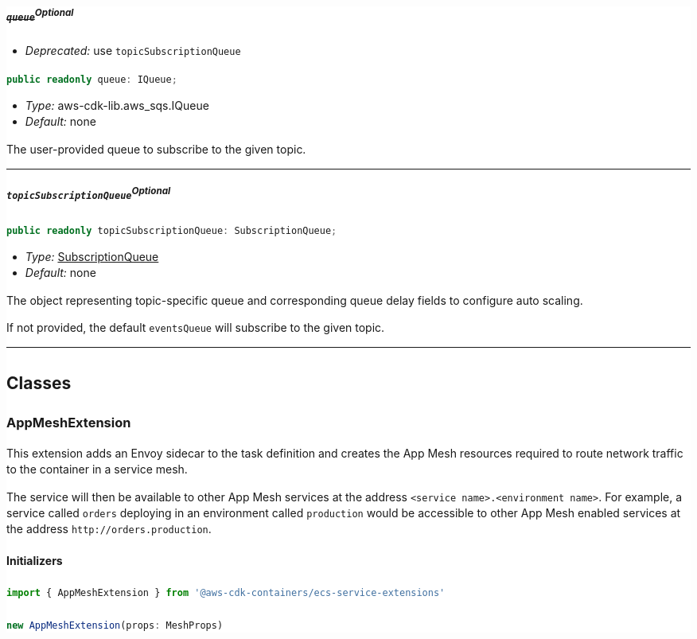 ##### ~~`queue`~~<sup>Optional</sup> <a name="queue" id="@aws-cdk-containers/ecs-service-extensions.TopicSubscriptionProps.property.queue"></a>

- *Deprecated:* use `topicSubscriptionQueue`

```typescript
public readonly queue: IQueue;
```

- *Type:* aws-cdk-lib.aws_sqs.IQueue
- *Default:* none

The user-provided queue to subscribe to the given topic.

---

##### `topicSubscriptionQueue`<sup>Optional</sup> <a name="topicSubscriptionQueue" id="@aws-cdk-containers/ecs-service-extensions.TopicSubscriptionProps.property.topicSubscriptionQueue"></a>

```typescript
public readonly topicSubscriptionQueue: SubscriptionQueue;
```

- *Type:* <a href="#@aws-cdk-containers/ecs-service-extensions.SubscriptionQueue">SubscriptionQueue</a>
- *Default:* none

The object representing topic-specific queue and corresponding queue delay fields to configure auto scaling.

If not provided, the default `eventsQueue` will subscribe to the given topic.

---

## Classes <a name="Classes" id="Classes"></a>

### AppMeshExtension <a name="AppMeshExtension" id="@aws-cdk-containers/ecs-service-extensions.AppMeshExtension"></a>

This extension adds an Envoy sidecar to the task definition and creates the App Mesh resources required to route network traffic to the container in a service mesh.

The service will then be available to other App Mesh services at the
address `<service name>.<environment name>`. For example, a service called
`orders` deploying in an environment called `production` would be accessible
to other App Mesh enabled services at the address `http://orders.production`.

#### Initializers <a name="Initializers" id="@aws-cdk-containers/ecs-service-extensions.AppMeshExtension.Initializer"></a>

```typescript
import { AppMeshExtension } from '@aws-cdk-containers/ecs-service-extensions'

new AppMeshExtension(props: MeshProps)
```

